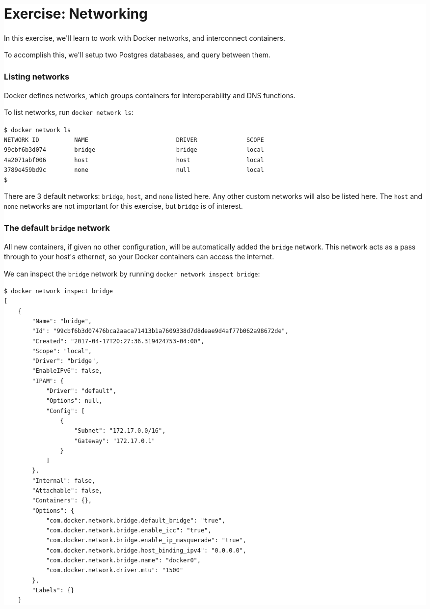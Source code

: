 # Exercise: Networking

In this exercise, we'll learn to work with Docker networks, and interconnect containers.

To accomplish this, we'll setup two Postgres databases, and query between them.

### Listing networks

Docker defines networks, which groups containers for interoperability and DNS functions.

To list networks, run `docker network ls`:

```
$ docker network ls
NETWORK ID          NAME                         DRIVER              SCOPE
99cbf6b3d074        bridge                       bridge              local
4a2071abf006        host                         host                local
3789e459bd9c        none                         null                local
$
```

There are 3 default networks: `bridge`, `host`, and `none` listed here. Any other custom networks will also be listed here. The `host` and `none` networks are not important for this exercise, but `bridge` is of interest.

### The default `bridge` network

All new containers, if given no other configuration, will be automatically added the `bridge` network. This network acts as a pass through to your host's ethernet, so your Docker containers can access the internet.

We can inspect the `bridge` network by running `docker network inspect bridge`:

```
$ docker network inspect bridge
[
    {
        "Name": "bridge",
        "Id": "99cbf6b3d07476bca2aaca71413b1a7609338d7d8deae9d4af77b062a98672de",
        "Created": "2017-04-17T20:27:36.319424753-04:00",
        "Scope": "local",
        "Driver": "bridge",
        "EnableIPv6": false,
        "IPAM": {
            "Driver": "default",
            "Options": null,
            "Config": [
                {
                    "Subnet": "172.17.0.0/16",
                    "Gateway": "172.17.0.1"
                }
            ]
        },
        "Internal": false,
        "Attachable": false,
        "Containers": {},
        "Options": {
            "com.docker.network.bridge.default_bridge": "true",
            "com.docker.network.bridge.enable_icc": "true",
            "com.docker.network.bridge.enable_ip_masquerade": "true",
            "com.docker.network.bridge.host_binding_ipv4": "0.0.0.0",
            "com.docker.network.bridge.name": "docker0",
            "com.docker.network.driver.mtu": "1500"
        },
        "Labels": {}
    }
```